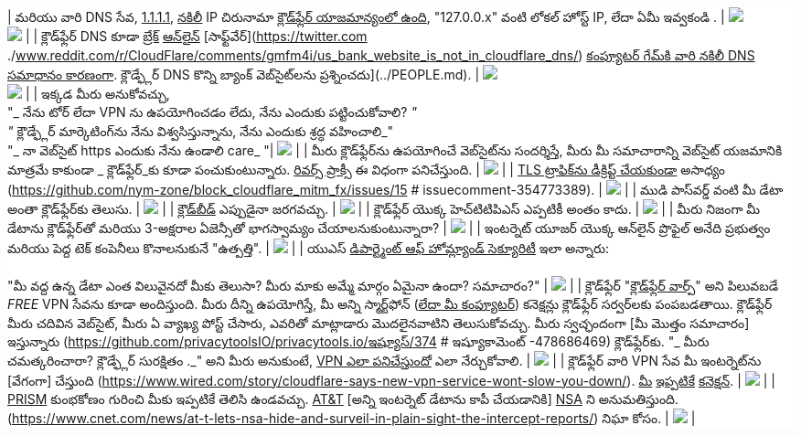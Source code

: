 | మరియు వారి DNS సేవ, [1.1.1.1](https://1.1.1.1/), [నకిలీ](https://trac.torproject.org/projects/tor/టికెట్/32915) IP చిరునామా [క్లౌడ్‌ఫ్లేర్ యాజమాన్యంలో ఉంది](https://www.reddit.com/r/CloudFlare/comments/hiqm4u/no_cloudflare_website_is_loading/), "127.0.0.x" వంటి లోకల్ హోస్ట్ IP, లేదా ఏమీ ఇవ్వకండి . | ![](https://codeberg.org/crimeflare/cloudflare-tor/media/branch/master/image/cferr1016.jpg) <br>![](https://codeberg.org/crimeflare/cloudflare-tor/media/branch/master/image/cferr1016sp.jpg) |
| క్లౌడ్‌ఫ్లేర్ DNS కూడా [బ్రేక్](https://twitter.com/bowranger/status/1213031783576428550) [ఆన్‌లైన్](https://twitter.com/jb510/status/1212521533907668992) [సాఫ్ట్‌వేర్](https://twitter.com ./www.reddit.com/r/CloudFlare/comments/gmfm4i/us_bank_website_is_not_in_cloudflare_dns/) [కంప్యూటర్ గేమ్‌కి వారి నకిలీ DNS సమాధానం కారణంగా](../PEOPLE.md). క్లౌడ్ఫ్లేర్ DNS కొన్ని బ్యాంక్ వెబ్‌సైట్‌లను ప్రశ్నించదు](../PEOPLE.md). | ![](https://codeberg.org/crimeflare/cloudflare-tor/media/branch/master/image/cfdnsprob.jpg) <br>![](https://codeberg.org/crimeflare/cloudflare-tor/media/branch/master/image/dnsfailtest.jpg) |
| ఇక్కడ మీరు అనుకోవచ్చు, <br> "_ నేను టోర్ లేదా VPN ను ఉపయోగించడం లేదు, నేను ఎందుకు పట్టించుకోవాలి? _" <br> "_ క్లౌడ్ఫ్లేర్ మార్కెటింగ్‌ను నేను విశ్వసిస్తున్నాను, నేను ఎందుకు శ్రద్ధ వహించాలి_" <br> "_ నా వెబ్‌సైట్ https ఎందుకు నేను ఉండాలి care_ "| ![](https://codeberg.org/crimeflare/cloudflare-tor/media/branch/master/image/annoyed.jpg) |
| మీరు క్లౌడ్‌ఫ్లేర్‌ను ఉపయోగించే వెబ్‌సైట్‌ను సందర్శిస్తే, మీరు మీ సమాచారాన్ని వెబ్‌సైట్ యజమానికి మాత్రమే కాకుండా _ క్లౌడ్‌ఫ్లేర్_కు కూడా పంచుకుంటున్నారు. [రివర్స్ ప్రాక్సీ](https://en.wikipedia.org/wiki/Reverse_proxy) ఈ విధంగా పనిచేస్తుంది. | ![](https://codeberg.org/crimeflare/cloudflare-tor/media/branch/master/image/prism_gfe.jpg) |
| [TLS ట్రాఫిక్‌ను డీక్రిప్ట్ చేయకుండా](https://blog.cloudflare.com/the-csam-scanning-../tool/) అసాధ్యం (https://github.com/nym-zone/block_cloudflare_mitm_fx/issues/15 # issuecomment-354773389). | ![](https://codeberg.org/crimeflare/cloudflare-tor/media/branch/master/image/cfhelp204144518.jpg) |
| ముడి పాస్‌వర్డ్ వంటి మీ డేటా అంతా క్లౌడ్‌ఫ్లేర్‌కు తెలుసు. | ![](https://codeberg.org/crimeflare/cloudflare-tor/media/branch/master/image/cfhelpforum.jpg) |
| [క్లౌడ్‌బీడ్](https://en.wikipedia.org/wiki/Cloudbleed) ఎప్పుడైనా జరగవచ్చు. | ![](https://codeberg.org/crimeflare/cloudflare-tor/media/branch/master/image/cfbloghtmledit.jpg) |
| క్లౌడ్‌ఫ్లేర్ యొక్క హెచ్‌టిటిపిఎస్ ఎప్పటికీ అంతం కాదు. | ![](https://codeberg.org/crimeflare/cloudflare-tor/media/branch/master/image/sniff2.gif) |
| మీరు నిజంగా మీ డేటాను క్లౌడ్‌ఫ్లేర్‌తో మరియు 3-అక్షరాల ఏజెన్సీతో భాగస్వామ్యం చేయాలనుకుంటున్నారా? | ![](https://codeberg.org/crimeflare/cloudflare-tor/media/branch/master/image/cfstrengthdata.jpg) |
| ఇంటర్నెట్ యూజర్ యొక్క ఆన్‌లైన్ ప్రొఫైల్ అనేది ప్రభుత్వం మరియు పెద్ద టెక్ కంపెనీలు కొనాలనుకునే "ఉత్పత్తి". | ![](https://codeberg.org/crimeflare/cloudflare-tor/media/branch/master/image/federalinterest.jpg) |
| యుఎస్ [డిపార్ట్మెంట్ ఆఫ్ హోమ్ల్యాండ్ సెక్యూరిటీ](https://www.dhs.gov/) ఇలా అన్నారు: <br> <br> "మీ వద్ద ఉన్న డేటా ఎంత విలువైనదో మీకు తెలుసా? మీరు మాకు అమ్మే మార్గం ఏమైనా ఉందా? సమాచారం?" | ![](https://codeberg.org/crimeflare/cloudflare-tor/media/branch/master/image/dhssaid.jpg) |
| క్లౌడ్‌ఫ్లేర్ "[క్లౌడ్‌ఫ్లేర్ వార్ప్](https://blog.cloudflare.com/1111-warp-better-vpn/)" అని పిలువబడే _FREE_ VPN సేవను కూడా అందిస్తుంది. మీరు దీన్ని ఉపయోగిస్తే, మీ అన్ని స్మార్ట్‌ఫోన్ ([లేదా మీ కంప్యూటర్](https://techniapps.com/2019/09/26/download-cloudflare-warp-vpn-for-pc-windows-10-mac/)) కనెక్షన్లు క్లౌడ్‌ఫ్లేర్ సర్వర్‌లకు పంపబడతాయి. క్లౌడ్‌ఫ్లేర్ మీరు చదివిన వెబ్‌సైట్, మీరు ఏ వ్యాఖ్య పోస్ట్ చేసారు, ఎవరితో మాట్లాడారు మొదలైనవాటిని తెలుసుకోవచ్చు. మీరు స్వచ్ఛందంగా [మీ మొత్తం సమాచారం] ఇస్తున్నారు (https://github.com/privacytoolsIO/privacytools.io/ఇష్యూస్/374 # ఇష్యూకామెంట్ -478686469) క్లౌడ్‌ఫ్లేర్‌కు. "_ మీరు చమత్కరించారా? క్లౌడ్ఫ్లేర్ సురక్షితం ._" అని మీరు అనుకుంటే, [VPN ఎలా పనిచేస్తుందో](https://en.wikipedia.org/wiki/VPN) ఎలా నేర్చుకోవాలి. | ![](https://codeberg.org/crimeflare/cloudflare-tor/media/branch/master/image/howvpnwork.jpg) |
| క్లౌడ్‌ఫ్లేర్ వారి VPN సేవ మీ ఇంటర్నెట్‌ను [వేగంగా] చేస్తుంది (https://www.wired.com/story/cloudflare-says-new-vpn-service-wont-slow-you-down/). [మీ](https://twitter.com/ExYakuza/status/1182317536089526273) [ఇప్పటికే](https://twitter.com/waddling/status/1177615384616325120) [కనెక్షన్](https://techcrunch.com/2019/04/01/cloudflares-warp-is-a-vpn-that-might-actually-make-your-mobile-connection-better/). | ![](https://codeberg.org/crimeflare/cloudflare-tor/media/branch/master/image/notfastervpn.jpg) |
| [PRISM](https://en.wikipedia.org/wiki/PRISM_ (నిఘా_ప్రోగ్రామ్)) కుంభకోణం గురించి మీకు ఇప్పటికే తెలిసి ఉండవచ్చు. [AT&T](https://en.wikipedia.org/wiki/AT%26T) [అన్ని ఇంటర్నెట్ డేటాను కాపీ చేయడానికి] [NSA](https://en.wikipedia.org/wiki/National_Security_Agency) ని అనుమతిస్తుంది. (https://www.cnet.com/news/at-t-lets-nsa-hide-and-surveil-in-plain-sight-the-intercept-reports/) నిఘా కోసం. | ![](https://codeberg.org/crimeflare/cloudflare-tor/media/branch/master/image/prismattnsa.jpg) |